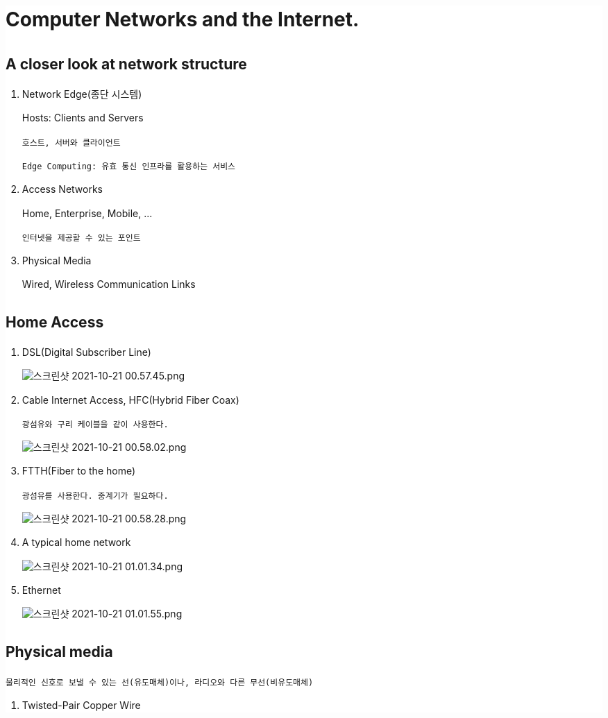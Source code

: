 # Computer Networks and the Internet.

## A closer look at network structure

1. Network Edge(종단 시스템)
    
    Hosts: Clients and Servers
    
    `호스트, 서버와 클라이언트`
    
    `Edge Computing: 유효 통신 인프라를 활용하는 서비스`
    
2. Access Networks
    
    Home, Enterprise, Mobile, ...
    
    `인터넷을 제공할 수 있는 포인트`
    
3. Physical Media
    
    Wired, Wireless Communication Links
    

## Home Access

1. DSL(Digital Subscriber Line)
    
    ![스크린샷 2021-10-21 00.57.45.png](https://s3-us-west-2.amazonaws.com/secure.notion-static.com/10c1b28e-87c8-4f0f-b12f-9198909ac9b0/스크린샷_2021-10-21_00.57.45.png)
    
2. Cable Internet Access, HFC(Hybrid Fiber Coax)
    
    `광섬유와 구리 케이블을 같이 사용한다.`
    
    ![스크린샷 2021-10-21 00.58.02.png](https://s3-us-west-2.amazonaws.com/secure.notion-static.com/42f28d9b-2adf-4b1e-8bfd-aa81d09f97a6/스크린샷_2021-10-21_00.58.02.png)
    
3. FTTH(Fiber to the home)
    
    `광섬유를 사용한다. 중계기가 필요하다.`
    
    ![스크린샷 2021-10-21 00.58.28.png](https://s3-us-west-2.amazonaws.com/secure.notion-static.com/df83bf58-8f0c-442a-a287-8de91fbae784/스크린샷_2021-10-21_00.58.28.png)
    
4. A typical home network
    
    ![스크린샷 2021-10-21 01.01.34.png](https://s3-us-west-2.amazonaws.com/secure.notion-static.com/80d7b7ee-a26e-43c0-956f-903bda0514c8/스크린샷_2021-10-21_01.01.34.png)
    
5. Ethernet
    
    ![스크린샷 2021-10-21 01.01.55.png](https://s3-us-west-2.amazonaws.com/secure.notion-static.com/9368d3af-baff-45e5-9aaa-cbaeb2e87b8b/스크린샷_2021-10-21_01.01.55.png)
    

## Physical media

`물리적인 신호로 보낼 수 있는 선(유도매체)이나, 라디오와 다른 무선(비유도매체)`

1. Twisted-Pair Copper Wire
    